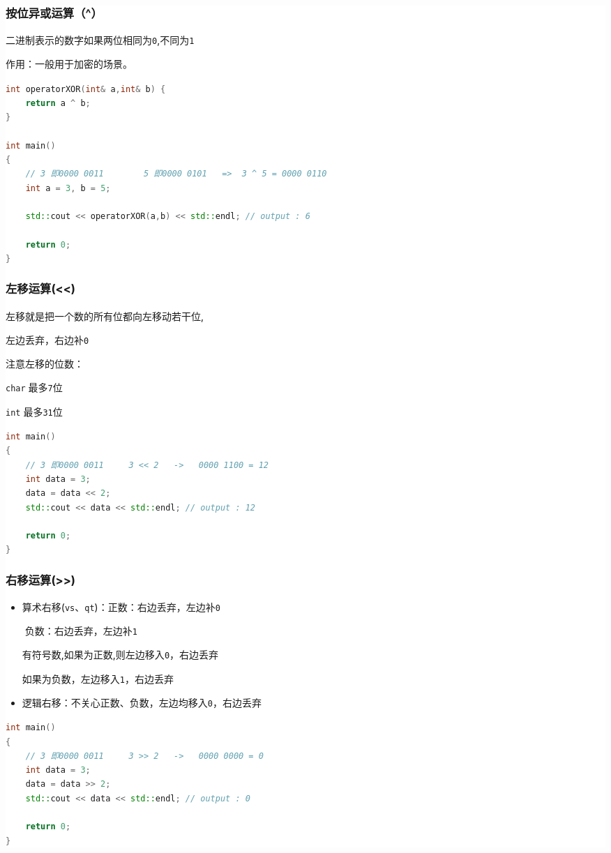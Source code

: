 ### 按位异或运算（^）

二进制表示的数字如果两位相同为`0`,不同为`1`

作用：一般用于加密的场景。
```cpp
int operatorXOR(int& a,int& b) {
    return a ^ b;
}

int main()
{
    // 3 即0000 0011        5 即0000 0101   =>  3 ^ 5 = 0000 0110 
    int a = 3, b = 5;

    std::cout << operatorXOR(a,b) << std::endl; // output : 6

    return 0;
}
```


### 左移运算(<<)
左移就是把一个数的所有位都向左移动若干位,

左边丢弃，右边补`0`

注意左移的位数：

 `char` 最多`7`位
 
 `int`  最多`31`位 

```cpp
int main()
{
    // 3 即0000 0011     3 << 2   ->   0000 1100 = 12  
    int data = 3;
    data = data << 2;
    std::cout << data << std::endl; // output : 12

    return 0;
}
```
### 右移运算(>>)

- 算术右移(`vs`、`qt`)：正数：右边丢弃，左边补`0`

  ​				               负数：右边丢弃，左边补`1`

  有符号数,如果为正数,则左边移入`0`，右边丢弃

  如果为负数，左边移入`1`，右边丢弃

- 逻辑右移：不关心正数、负数，左边均移入`0`，右边丢弃

```cpp
int main()
{
    // 3 即0000 0011     3 >> 2   ->   0000 0000 = 0  
    int data = 3;
    data = data >> 2;
    std::cout << data << std::endl; // output : 0

    return 0;
}
```
